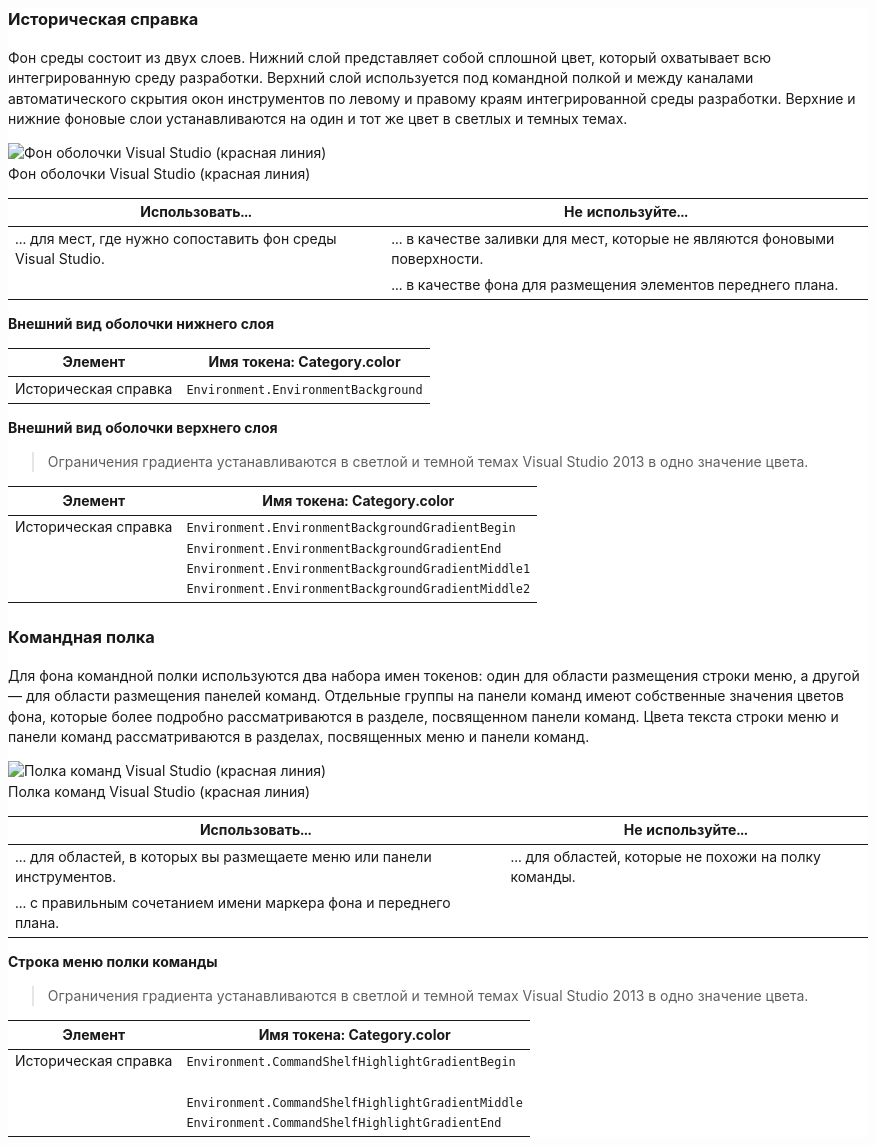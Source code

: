### <a name="background"></a>Историческая справка
Фон среды состоит из двух слоев. Нижний слой представляет собой сплошной цвет, который охватывает всю интегрированную среду разработки. Верхний слой используется под командной полкой и между каналами автоматического скрытия окон инструментов по левому и правому краям интегрированной среды разработки. Верхние и нижние фоновые слои устанавливаются на один и тот же цвет в светлых и темных темах.

![Фон оболочки Visual Studio (красная линия)](../../extensibility/ux-guidelines/media/0303-187_shellbackgroundredline.png "0303 — 187_ShellBackgroundRedline")<br />Фон оболочки Visual Studio (красная линия)

| Использовать... | Не используйте... |
| --- | --- |
| ... для мест, где нужно сопоставить фон среды Visual Studio. | ... в качестве заливки для мест, которые не являются фоновыми поверхности. |
| | ... в качестве фона для размещения элементов переднего плана. |

**Внешний вид оболочки нижнего слоя**

| Элемент | Имя токена: Category.color |
| --- | --- |
| Историческая справка | `Environment.EnvironmentBackground` |

**Внешний вид оболочки верхнего слоя**

> Ограничения градиента устанавливаются в светлой и темной темах Visual Studio 2013 в одно значение цвета.

| Элемент | Имя токена: Category.color |
| --- | --- |
| Историческая справка | `Environment.EnvironmentBackgroundGradientBegin`<br />`Environment.EnvironmentBackgroundGradientEnd`<br />`Environment.EnvironmentBackgroundGradientMiddle1`<br />`Environment.EnvironmentBackgroundGradientMiddle2` |

### <a name="command-shelf"></a>Командная полка
Для фона командной полки используются два набора имен токенов: один для области размещения строки меню, а другой — для области размещения панелей команд. Отдельные группы на панели команд имеют собственные значения цветов фона, которые более подробно рассматриваются в разделе, посвященном панели команд. Цвета текста строки меню и панели команд рассматриваются в разделах, посвященных меню и панели команд.

![Полка команд Visual Studio (красная линия)](../../extensibility/ux-guidelines/media/0303-188_commandshelfredline.png "0303 — 188_CommandShelfRedline")<br />Полка команд Visual Studio (красная линия)

| Использовать... | Не используйте... |
| --- | --- |
| ... для областей, в которых вы размещаете меню или панели инструментов. | ... для областей, которые не похожи на полку команды. |
|... с правильным сочетанием имени маркера фона и переднего плана. | |

**Строка меню полки команды**

> Ограничения градиента устанавливаются в светлой и темной темах Visual Studio 2013 в одно значение цвета.

| Элемент | Имя токена: Category.color |
| --- | --- |
| Историческая справка | `Environment.CommandShelfHighlightGradientBegin`<br /><br />`Environment.CommandShelfHighlightGradientMiddle`<br />`Environment.CommandShelfHighlightGradientEnd` |
